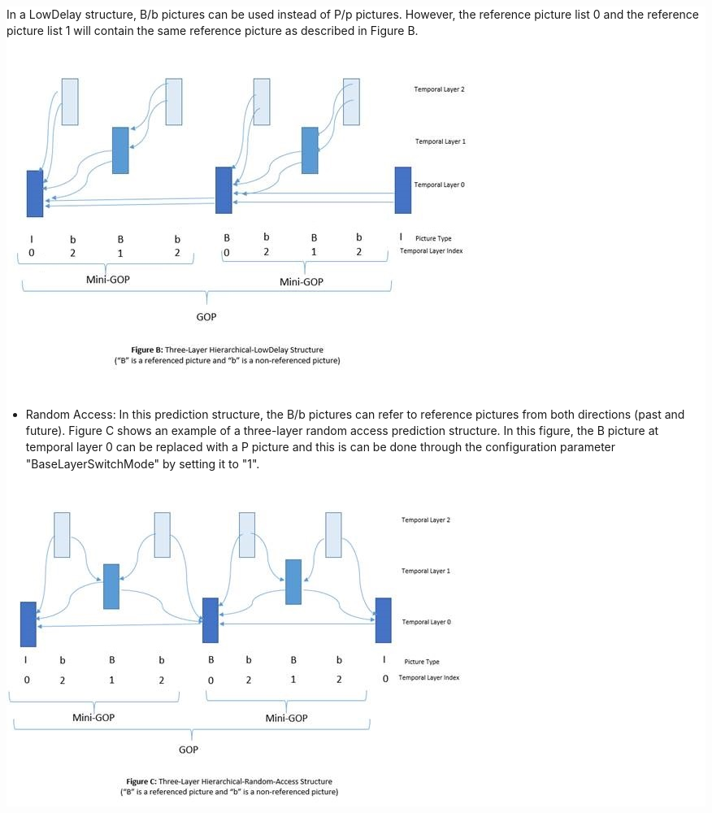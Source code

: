 In a LowDelay structure, B/b pictures can be used instead of P/p pictures. However, the reference picture list 0 and the reference picture list 1 will contain the same reference picture as described in Figure B.

![alt](3-layer-hierarchical-low-delay2.png)

- Random Access: In this prediction structure, the B/b pictures can refer to reference pictures from both directions (past and future). Figure C shows an example of a three-layer random access prediction structure. In this figure, the B picture at temporal layer 0 can be replaced with a P picture and this is can be done through the configuration parameter "BaseLayerSwitchMode" by setting it to "1".

![alt](3-layer-hierarchical-low-delay3.png)
